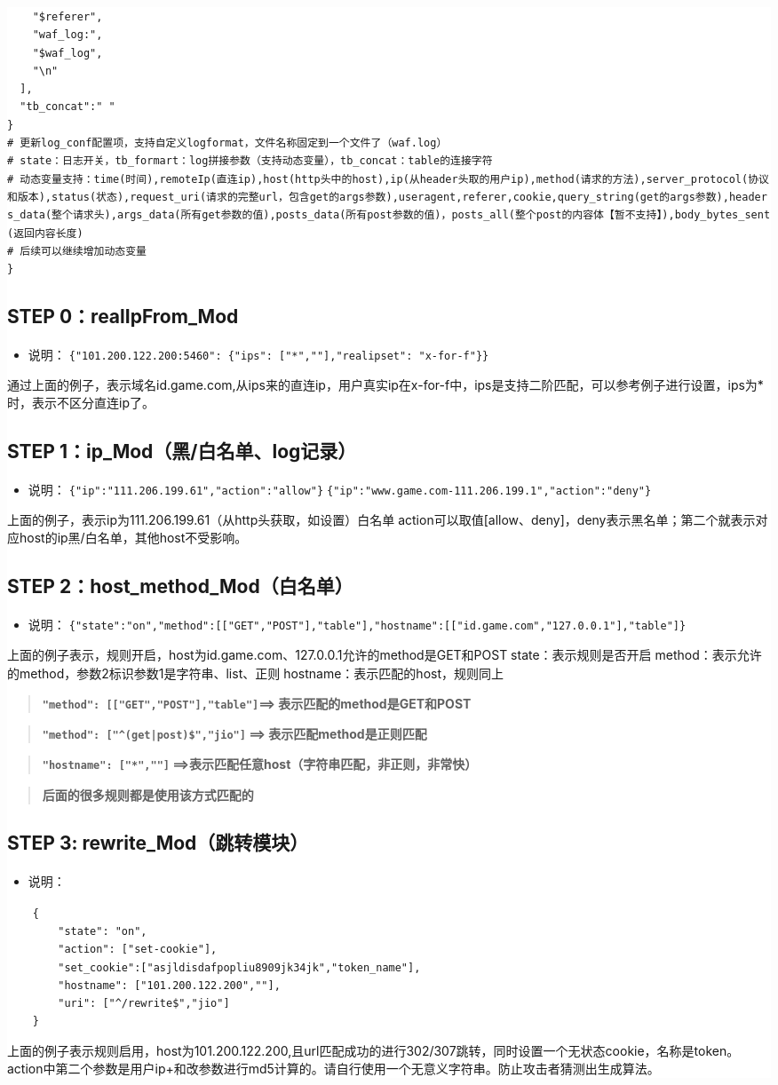   ```
      "$referer",
      "waf_log:",
      "$waf_log",
      "\n"
    ],
    "tb_concat":" "
  }
  # 更新log_conf配置项，支持自定义logformat，文件名称固定到一个文件了（waf.log）
  # state：日志开关，tb_formart：log拼接参数（支持动态变量），tb_concat：table的连接字符
  # 动态变量支持：time(时间),remoteIp(直连ip),host(http头中的host),ip(从header头取的用户ip),method(请求的方法),server_protocol(协议和版本),status(状态),request_uri(请求的完整url，包含get的args参数),useragent,referer,cookie,query_string(get的args参数),headers_data(整个请求头),args_data(所有get参数的值),posts_data(所有post参数的值)，posts_all(整个post的内容体【暂不支持】),body_bytes_sent(返回内容长度)
  # 后续可以继续增加动态变量
}

  ```

## STEP 0：realIpFrom_Mod

 - 说明：
`{"101.200.122.200:5460": {"ips": ["*",""],"realipset": "x-for-f"}}`
 
 通过上面的例子，表示域名id.game.com,从ips来的直连ip，用户真实ip在x-for-f中，ips是支持二阶匹配，可以参考例子进行设置，ips为\*时，表示不区分直连ip了。

## STEP 1：ip_Mod（黑/白名单、log记录）

 - 说明：
 `{"ip":"111.206.199.61","action":"allow"}`
`{"ip":"www.game.com-111.206.199.1","action":"deny"}`
 
 上面的例子，表示ip为111.206.199.61（从http头获取，如设置）白名单
 action可以取值[allow、deny]，deny表示黑名单；第二个就表示对应host的ip黑/白名单，其他host不受影响。

## STEP 2：host\_method\_Mod（白名单）

 - 说明：
 `{"state":"on","method":[["GET","POST"],"table"],"hostname":[["id.game.com","127.0.0.1"],"table"]}`
   
  上面的例子表示，规则开启，host为id\.game\.com、127.0.0.1允许的method是GET和POST
  state：表示规则是否开启
  method：表示允许的method，参数2标识参数1是字符串、list、正则
  hostname：表示匹配的host，规则同上

  > **`"method": [["GET","POST"],"table"]`==> 表示匹配的method是GET和POST**

  > **`"method": ["^(get|post)$","jio"]` ==> 表示匹配method是正则匹配**

  > **`"hostname": ["*",""]` ==>表示匹配任意host（字符串匹配，非正则，非常快）**

  > **后面的很多规则都是使用该方式匹配的**

## STEP 3: rewrite_Mod（跳转模块）
- 说明：
```
    {
        "state": "on",
        "action": ["set-cookie"],
		"set_cookie":["asjldisdafpopliu8909jk34jk","token_name"],
        "hostname": ["101.200.122.200",""],
        "uri": ["^/rewrite$","jio"]
    }
```
上面的例子表示规则启用，host为101.200.122.200,且url匹配成功的进行302/307跳转，同时设置一个无状态cookie，名称是token。action中第二个参数是用户ip+和改参数进行md5计算的。请自行使用一个无意义字符串。防止攻击者猜测出生成算法。


  [1]: https://github.com/agentzh
  [2]: http://openresty.org/cn/
  [3]: ./doc/Openstar.jpg "OpenStar.jpg"
  [4]: https://github.com/loveshell/ngx_lua_waf
  [5]: https://moonbingbing.gitbooks.io/openresty-best-practices/content/index.html
  [6]: http://www.modsecurity.org/
  [7]: ./doc/test.png "test.png"